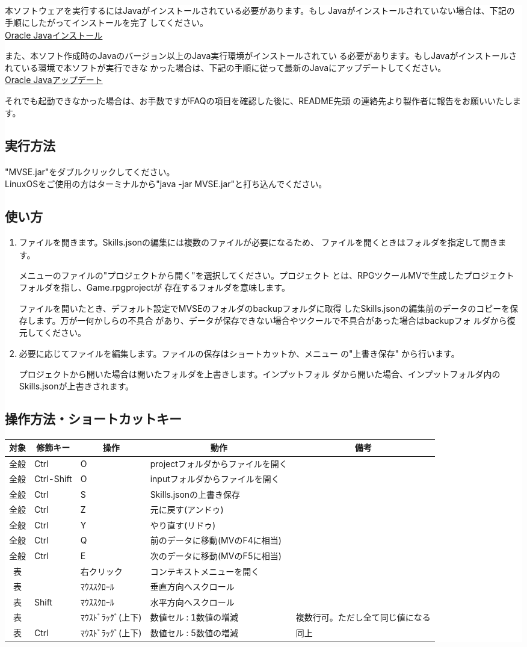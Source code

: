 本ソフトウェアを実行するにはJavaがインストールされている必要があります。もし
Javaがインストールされていない場合は、下記の手順にしたがってインストールを完了
してください。  
[Oracle Javaインストール](https://www.java.com/ja/download/help/download_options.xml)  

また、本ソフト作成時のJavaのバージョン以上のJava実行環境がインストールされてい
る必要があります。もしJavaがインストールされている環境で本ソフトが実行できな
かった場合は、下記の手順に従って最新のJavaにアップデートしてください。  
[Oracle Javaアップデート](https://java.com/ja/download/)  

それでも起動できなかった場合は、お手数ですがFAQの項目を確認した後に、README先頭
の連絡先より製作者に報告をお願いいたします。

## 実行方法 ####################################################################

"MVSE.jar"をダブルクリックしてください。  
LinuxOSをご使用の方はターミナルから"java -jar MVSE.jar"と打ち込んでください。

## 使い方 ######################################################################

1. ファイルを開きます。Skills.jsonの編集には複数のファイルが必要になるため、
   ファイルを開くときはフォルダを指定して開きます。
   
   メニューのファイルの"プロジェクトから開く"を選択してください。プロジェクト
   とは、RPGツクールMVで生成したプロジェクトフォルダを指し、Game.rpgprojectが
   存在するフォルダを意味します。
   
   ファイルを開いたとき、デフォルト設定でMVSEのフォルダのbackupフォルダに取得
   したSkills.jsonの編集前のデータのコピーを保存します。万が一何かしらの不具合
   があり、データが保存できない場合やツクールで不具合があった場合はbackupフォ
   ルダから復元してください。

2. 必要に応じてファイルを編集します。ファイルの保存はショートカットか、メニュー
   の"上書き保存" から行います。
   
   プロジェクトから開いた場合は開いたフォルダを上書きします。インプットフォル
   ダから開いた場合、インプットフォルダ内のSkills.jsonが上書きされます。

## 操作方法・ショートカットキー ################################################

| 対象     | 修飾キー   | 操作            | 動作                              | 備考                                 |
|:--------:|------------|-----------------|-----------------------------------|--------------------------------------|
| 全般     | Ctrl       | O               | projectフォルダからファイルを開く |                                      |
| 全般     | Ctrl-Shift | O               | inputフォルダからファイルを開く   |                                      |
| 全般     | Ctrl       | S               | Skills.jsonの上書き保存           |                                      |
| 全般     | Ctrl       | Z               | 元に戻す(アンドゥ)                |                                      |
| 全般     | Ctrl       | Y               | やり直す(リドゥ)                  |                                      |
| 全般     | Ctrl       | Q               | 前のデータに移動(MVのF4に相当)    |                                      |
| 全般     | Ctrl       | E               | 次のデータに移動(MVのF5に相当)    |                                      |
| 表       |            | 右クリック      | コンテキストメニューを開く        |                                      |
| 表       |            | ﾏｳｽｽｸﾛｰﾙ        | 垂直方向へスクロール              |                                      |
| 表       | Shift      | ﾏｳｽｽｸﾛｰﾙ        | 水平方向へスクロール              |                                      |
| 表       |            | ﾏｳｽﾄﾞﾗｯｸﾞ(上下) | 数値セル : 1数値の増減            | 複数行可。ただし全て同じ値になる     |
| 表       | Ctrl       | ﾏｳｽﾄﾞﾗｯｸﾞ(上下) | 数値セル : 5数値の増減            | 同上                                 |